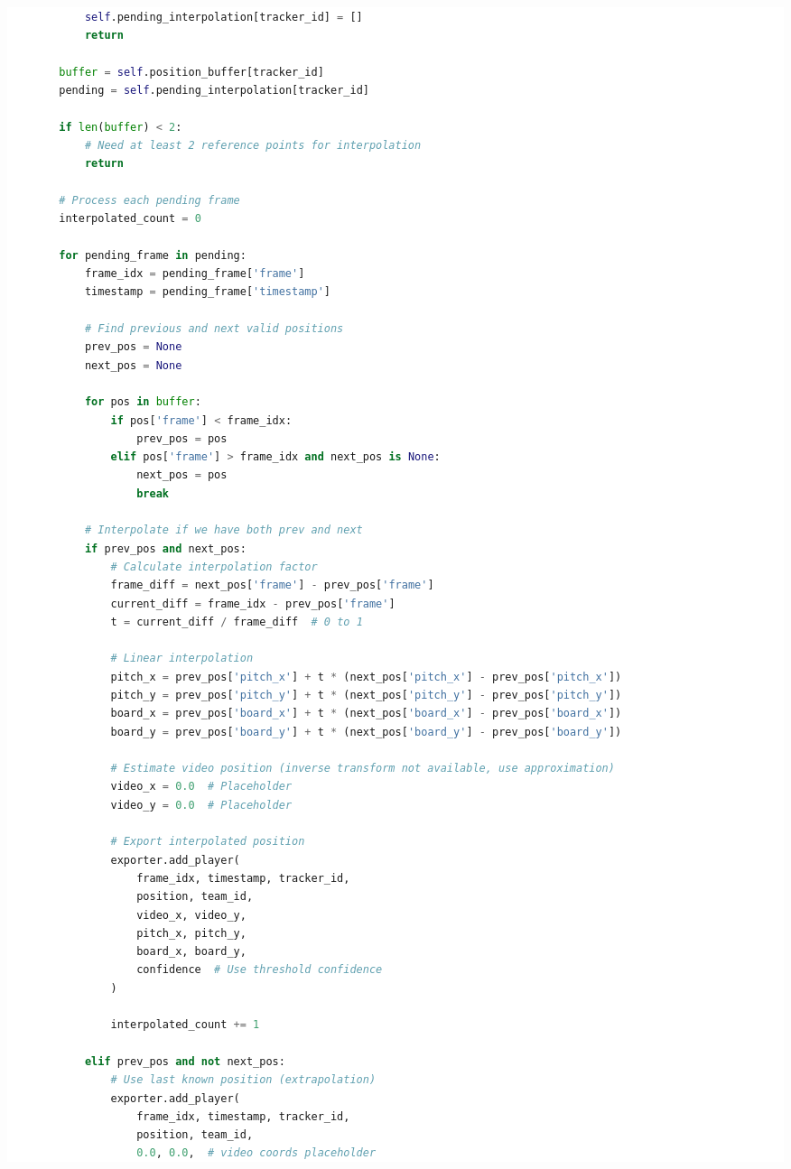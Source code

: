 ```python
            self.pending_interpolation[tracker_id] = []
            return
        
        buffer = self.position_buffer[tracker_id]
        pending = self.pending_interpolation[tracker_id]
        
        if len(buffer) < 2:
            # Need at least 2 reference points for interpolation
            return
        
        # Process each pending frame
        interpolated_count = 0
        
        for pending_frame in pending:
            frame_idx = pending_frame['frame']
            timestamp = pending_frame['timestamp']
            
            # Find previous and next valid positions
            prev_pos = None
            next_pos = None
            
            for pos in buffer:
                if pos['frame'] < frame_idx:
                    prev_pos = pos
                elif pos['frame'] > frame_idx and next_pos is None:
                    next_pos = pos
                    break
            
            # Interpolate if we have both prev and next
            if prev_pos and next_pos:
                # Calculate interpolation factor
                frame_diff = next_pos['frame'] - prev_pos['frame']
                current_diff = frame_idx - prev_pos['frame']
                t = current_diff / frame_diff  # 0 to 1
                
                # Linear interpolation
                pitch_x = prev_pos['pitch_x'] + t * (next_pos['pitch_x'] - prev_pos['pitch_x'])
                pitch_y = prev_pos['pitch_y'] + t * (next_pos['pitch_y'] - prev_pos['pitch_y'])
                board_x = prev_pos['board_x'] + t * (next_pos['board_x'] - prev_pos['board_x'])
                board_y = prev_pos['board_y'] + t * (next_pos['board_y'] - prev_pos['board_y'])
                
                # Estimate video position (inverse transform not available, use approximation)
                video_x = 0.0  # Placeholder
                video_y = 0.0  # Placeholder
                
                # Export interpolated position
                exporter.add_player(
                    frame_idx, timestamp, tracker_id,
                    position, team_id,
                    video_x, video_y,
                    pitch_x, pitch_y,
                    board_x, board_y,
                    confidence  # Use threshold confidence
                )
                
                interpolated_count += 1
            
            elif prev_pos and not next_pos:
                # Use last known position (extrapolation)
                exporter.add_player(
                    frame_idx, timestamp, tracker_id,
                    position, team_id,
                    0.0, 0.0,  # video coords placeholder
```